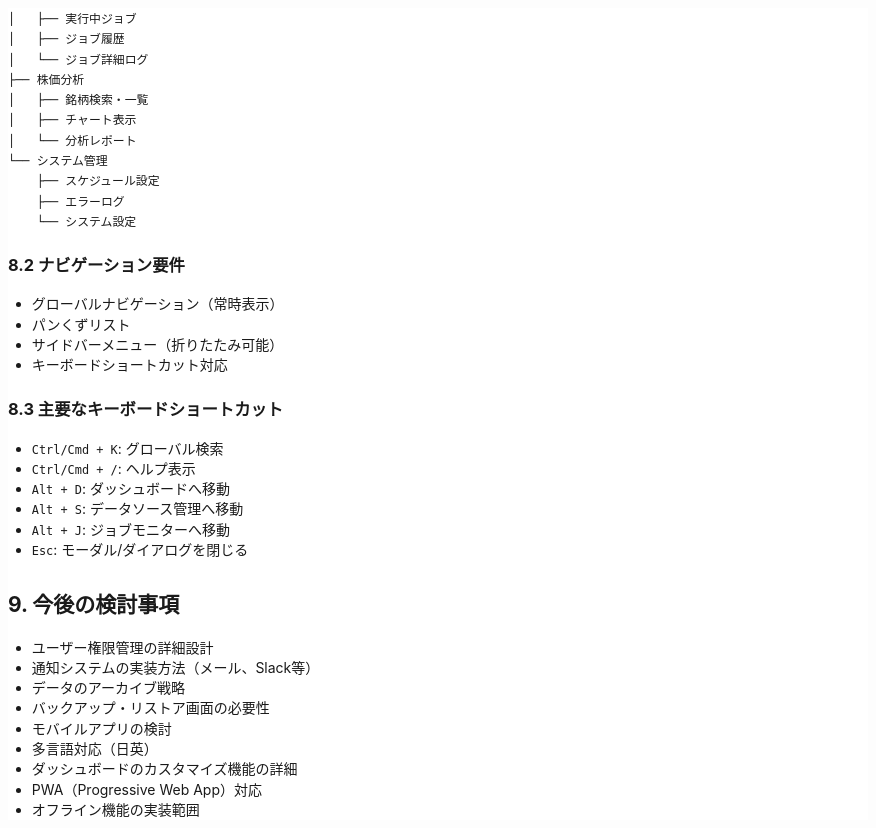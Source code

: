 ```
│   ├── 実行中ジョブ
│   ├── ジョブ履歴
│   └── ジョブ詳細ログ
├── 株価分析
│   ├── 銘柄検索・一覧
│   ├── チャート表示
│   └── 分析レポート
└── システム管理
    ├── スケジュール設定
    ├── エラーログ
    └── システム設定
```

### 8.2 ナビゲーション要件
- グローバルナビゲーション（常時表示）
- パンくずリスト
- サイドバーメニュー（折りたたみ可能）
- キーボードショートカット対応

### 8.3 主要なキーボードショートカット
- `Ctrl/Cmd + K`: グローバル検索
- `Ctrl/Cmd + /`: ヘルプ表示
- `Alt + D`: ダッシュボードへ移動
- `Alt + S`: データソース管理へ移動
- `Alt + J`: ジョブモニターへ移動
- `Esc`: モーダル/ダイアログを閉じる

## 9. 今後の検討事項
- ユーザー権限管理の詳細設計
- 通知システムの実装方法（メール、Slack等）
- データのアーカイブ戦略
- バックアップ・リストア画面の必要性
- モバイルアプリの検討
- 多言語対応（日英）
- ダッシュボードのカスタマイズ機能の詳細
- PWA（Progressive Web App）対応
- オフライン機能の実装範囲